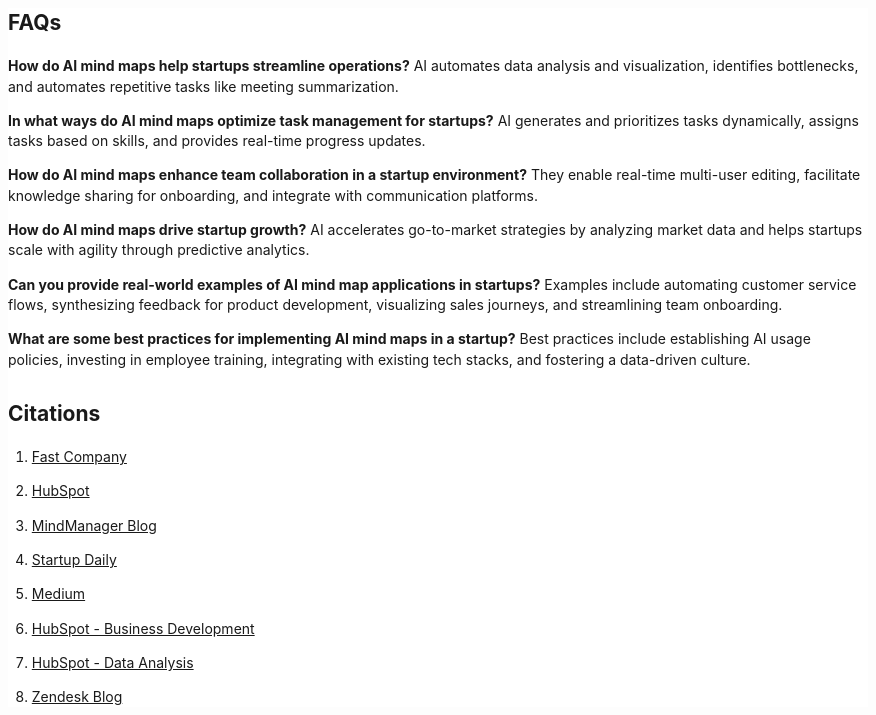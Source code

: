 ## FAQs

**How do AI mind maps help startups streamline operations?**
AI automates data analysis and visualization, identifies bottlenecks, and automates repetitive tasks like meeting summarization.

**In what ways do AI mind maps optimize task management for startups?**
AI generates and prioritizes tasks dynamically, assigns tasks based on skills, and provides real-time progress updates.

**How do AI mind maps enhance team collaboration in a startup environment?**
They enable real-time multi-user editing, facilitate knowledge sharing for onboarding, and integrate with communication platforms.

**How do AI mind maps drive startup growth?**
AI accelerates go-to-market strategies by analyzing market data and helps startups scale with agility through predictive analytics.

**Can you provide real-world examples of AI mind map applications in startups?**
Examples include automating customer service flows, synthesizing feedback for product development, visualizing sales journeys, and streamlining team onboarding.

**What are some best practices for implementing AI mind maps in a startup?**
Best practices include establishing AI usage policies, investing in employee training, integrating with existing tech stacks, and fostering a data-driven culture.

## Citations

1.  [Fast Company](https://www.fastcompany.com/91214506/automating-growth-how-startups-are-using-ai-to-scale-faster)

2.  [HubSpot](https://www.hubspot.com/startups/ai-gtm-strategy-for-startups)

3.  [MindManager Blog](https://blog.mindmanager.com/mind-mapping-productivity-startups/)

4.  [Startup Daily](https://www.startupdaily.net/topic/artificial-intelligence-machine-learning/how-startups-can-build-an-ai-roadmap-for-success/)

5.  [Medium](https://medium.com/technology-hits/maximizing-growth-ai-strategies-for-tech-startups-in-2024-fdc584e6de82)

6.  [HubSpot - Business Development](https://www.hubspot.com/startups/ai-business-development)

7.  [HubSpot - Data Analysis](https://www.hubspot.com/startups/ai-data-analysis)

8.  [Zendesk Blog](https://www.zendesk.com/blog/startups-ai/)